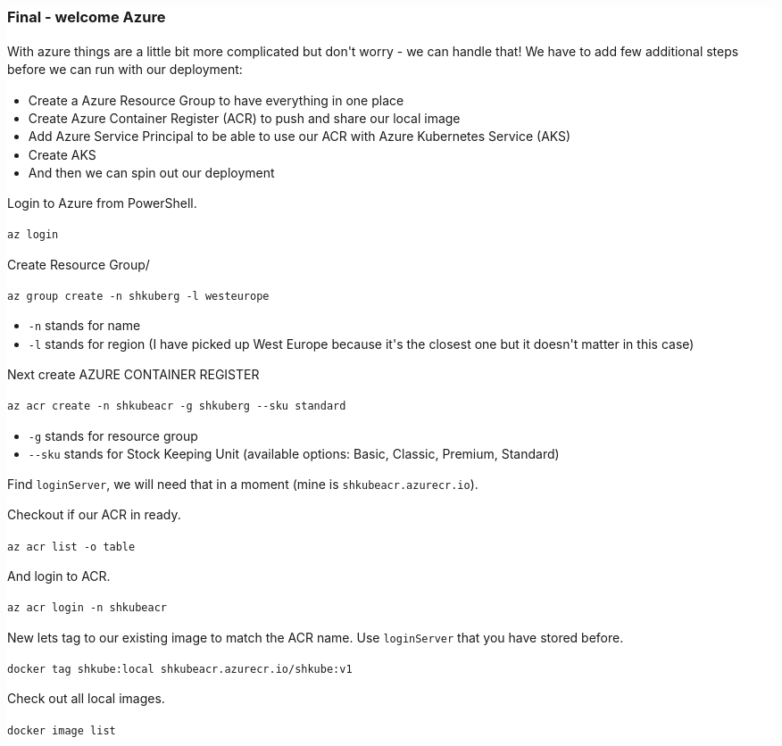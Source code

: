 
### Final - welcome Azure

With azure things are a little bit more complicated but don't worry - we can handle that! 
We have to add few additional steps before we can run with our deployment:
* Create a Azure Resource Group to have everything in one place
* Create Azure Container Register (ACR) to push and share our local image
* Add Azure Service Principal to be able to use our ACR with Azure Kubernetes Service (AKS)
* Create AKS
* And then we can spin out our deployment

Login to Azure from PowerShell.

```
az login
```

Create Resource Group/

```
az group create -n shkuberg -l westeurope
```

* `-n` stands for name
* `-l` stands for region (I have picked up West Europe because it's the closest one but it doesn't matter in this case)


Next create AZURE CONTAINER REGISTER

```
az acr create -n shkubeacr -g shkuberg --sku standard
```

* `-g` stands for resource group
* `--sku` stands for Stock Keeping Unit (available options: Basic, Classic, Premium, Standard)

Find `loginServer`, we will need that in a moment (mine is `shkubeacr.azurecr.io`).

Checkout if our ACR in ready.

```
az acr list -o table
```

And login to ACR.

```
az acr login -n shkubeacr 
```

New lets tag to our existing image to match the ACR name. Use `loginServer` that you have stored before.

```
docker tag shkube:local shkubeacr.azurecr.io/shkube:v1
```

Check out all local images.

```
docker image list
```
